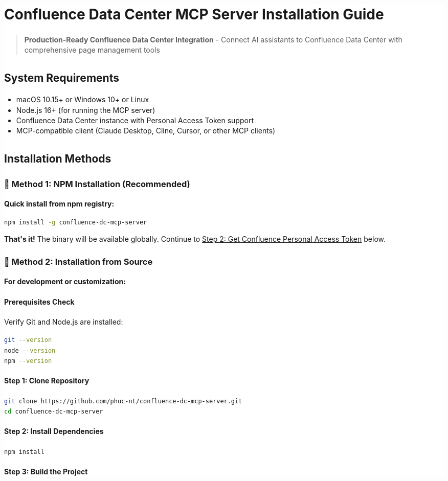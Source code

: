 # Confluence Data Center MCP Server Installation Guide

> **Production-Ready Confluence Data Center Integration** - Connect AI assistants to Confluence Data Center with comprehensive page management tools

## System Requirements

- macOS 10.15+ or Windows 10+ or Linux
- Node.js 16+ (for running the MCP server)
- Confluence Data Center instance with Personal Access Token support
- MCP-compatible client (Claude Desktop, Cline, Cursor, or other MCP clients)

## Installation Methods

### 🚀 Method 1: NPM Installation (Recommended)

**Quick install from npm registry:**

```bash
npm install -g confluence-dc-mcp-server
```

**That's it!** The binary will be available globally. Continue to [Step 2: Get Confluence Personal Access Token](#step-2-get-confluence-personal-access-token) below.

### 🔧 Method 2: Installation from Source

**For development or customization:**

#### Prerequisites Check

Verify Git and Node.js are installed:

```bash
git --version
node --version
npm --version
```

#### Step 1: Clone Repository

```bash
git clone https://github.com/phuc-nt/confluence-dc-mcp-server.git
cd confluence-dc-mcp-server
```

#### Step 2: Install Dependencies

```bash
npm install
```

#### Step 3: Build the Project
